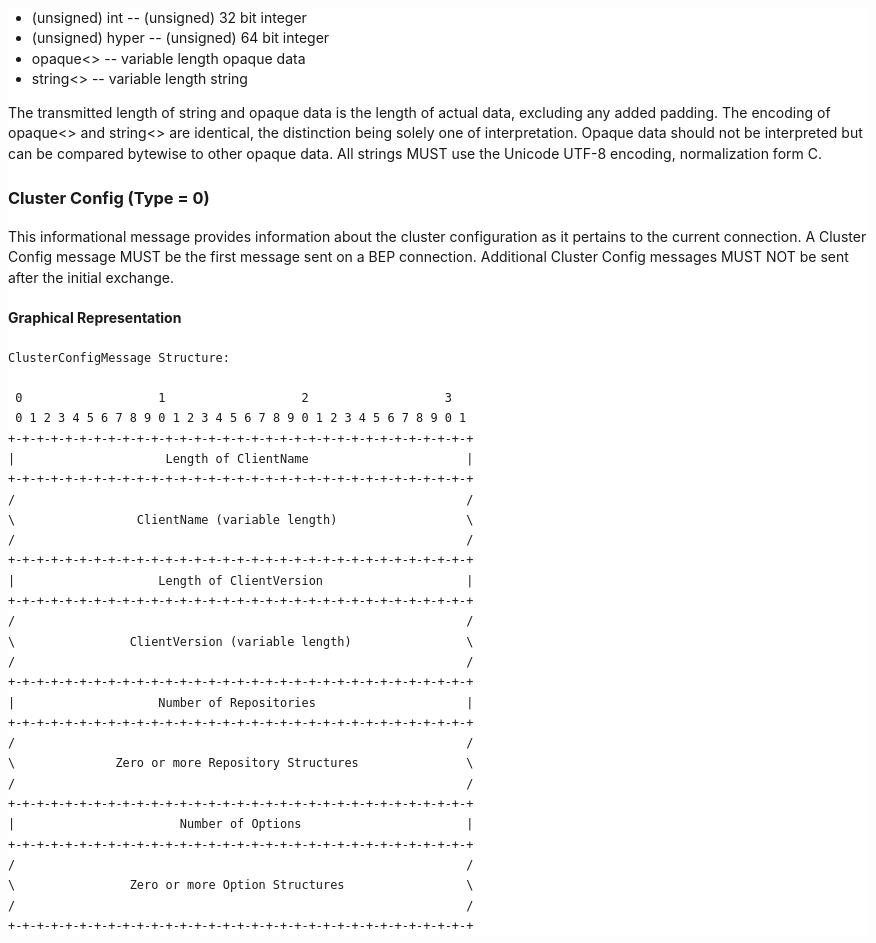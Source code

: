  - (unsigned) int   -- (unsigned) 32 bit integer
 - (unsigned) hyper -- (unsigned) 64 bit integer
 - opaque<>         -- variable length opaque data
 - string<>         -- variable length string

The transmitted length of string and opaque data is the length of actual
data, excluding any added padding. The encoding of opaque<> and string<>
are identical, the distinction being solely one of interpretation.
Opaque data should not be interpreted but can be compared bytewise to
other opaque data. All strings MUST use the Unicode UTF-8 encoding,
normalization form C.

### Cluster Config (Type = 0)

This informational message provides information about the cluster
configuration as it pertains to the current connection. A Cluster Config
message MUST be the first message sent on a BEP connection. Additional
Cluster Config messages MUST NOT be sent after the initial exchange.

#### Graphical Representation

    ClusterConfigMessage Structure:

     0                   1                   2                   3
     0 1 2 3 4 5 6 7 8 9 0 1 2 3 4 5 6 7 8 9 0 1 2 3 4 5 6 7 8 9 0 1
    +-+-+-+-+-+-+-+-+-+-+-+-+-+-+-+-+-+-+-+-+-+-+-+-+-+-+-+-+-+-+-+-+
    |                     Length of ClientName                      |
    +-+-+-+-+-+-+-+-+-+-+-+-+-+-+-+-+-+-+-+-+-+-+-+-+-+-+-+-+-+-+-+-+
    /                                                               /
    \                 ClientName (variable length)                  \
    /                                                               /
    +-+-+-+-+-+-+-+-+-+-+-+-+-+-+-+-+-+-+-+-+-+-+-+-+-+-+-+-+-+-+-+-+
    |                    Length of ClientVersion                    |
    +-+-+-+-+-+-+-+-+-+-+-+-+-+-+-+-+-+-+-+-+-+-+-+-+-+-+-+-+-+-+-+-+
    /                                                               /
    \                ClientVersion (variable length)                \
    /                                                               /
    +-+-+-+-+-+-+-+-+-+-+-+-+-+-+-+-+-+-+-+-+-+-+-+-+-+-+-+-+-+-+-+-+
    |                    Number of Repositories                     |
    +-+-+-+-+-+-+-+-+-+-+-+-+-+-+-+-+-+-+-+-+-+-+-+-+-+-+-+-+-+-+-+-+
    /                                                               /
    \              Zero or more Repository Structures               \
    /                                                               /
    +-+-+-+-+-+-+-+-+-+-+-+-+-+-+-+-+-+-+-+-+-+-+-+-+-+-+-+-+-+-+-+-+
    |                       Number of Options                       |
    +-+-+-+-+-+-+-+-+-+-+-+-+-+-+-+-+-+-+-+-+-+-+-+-+-+-+-+-+-+-+-+-+
    /                                                               /
    \                Zero or more Option Structures                 \
    /                                                               /
    +-+-+-+-+-+-+-+-+-+-+-+-+-+-+-+-+-+-+-+-+-+-+-+-+-+-+-+-+-+-+-+-+

